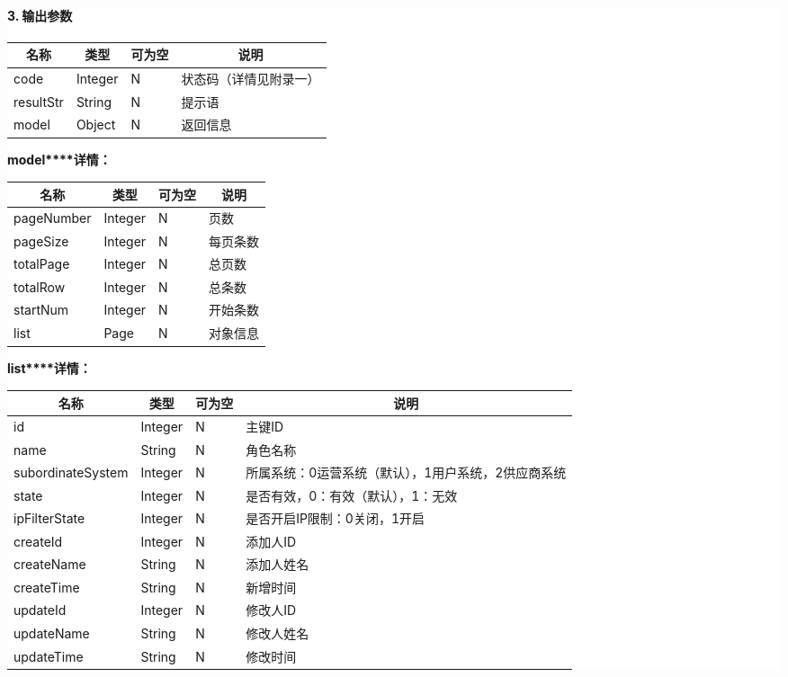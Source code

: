  

#### 3. 输出参数

| **名称**  | **类型** | **可为空** | **说明**               |
| --------- | -------- | ---------- | ---------------------- |
| code      | Integer  | N          | 状态码（详情见附录一） |
| resultStr | String   | N          | 提示语                 |
| model     | Object   | N          | 返回信息               |

 

**model****详情：**

| **名称**   | **类型** | **可为空** | **说明** |
| ---------- | -------- | ---------- | -------- |
| pageNumber | Integer  | N          | 页数     |
| pageSize   | Integer  | N          | 每页条数 |
| totalPage  | Integer  | N          | 总页数   |
| totalRow   | Integer  | N          | 总条数   |
| startNum   | Integer  | N          | 开始条数 |
| list       | Page     | N          | 对象信息 |

 

**list****详情：**

| **名称**          | **类型** | **可为空** | **说明**                                            |
| ----------------- | -------- | ---------- | --------------------------------------------------- |
| id                | Integer  | N          | 主键ID                                              |
| name              | String   | N          | 角色名称                                            |
| subordinateSystem | Integer  | N          | 所属系统：0运营系统（默认），1用户系统，2供应商系统 |
| state             | Integer  | N          | 是否有效，0：有效（默认），1：无效                  |
| ipFilterState     | Integer  | N          | 是否开启IP限制：0关闭，1开启                        |
| createId          | Integer  | N          | 添加人ID                                            |
| createName        | String   | N          | 添加人姓名                                          |
| createTime        | String   | N          | 新增时间                                            |
| updateId          | Integer  | N          | 修改人ID                                            |
| updateName        | String   | N          | 修改人姓名                                          |
| updateTime        | String   | N          | 修改时间                                            |

 
